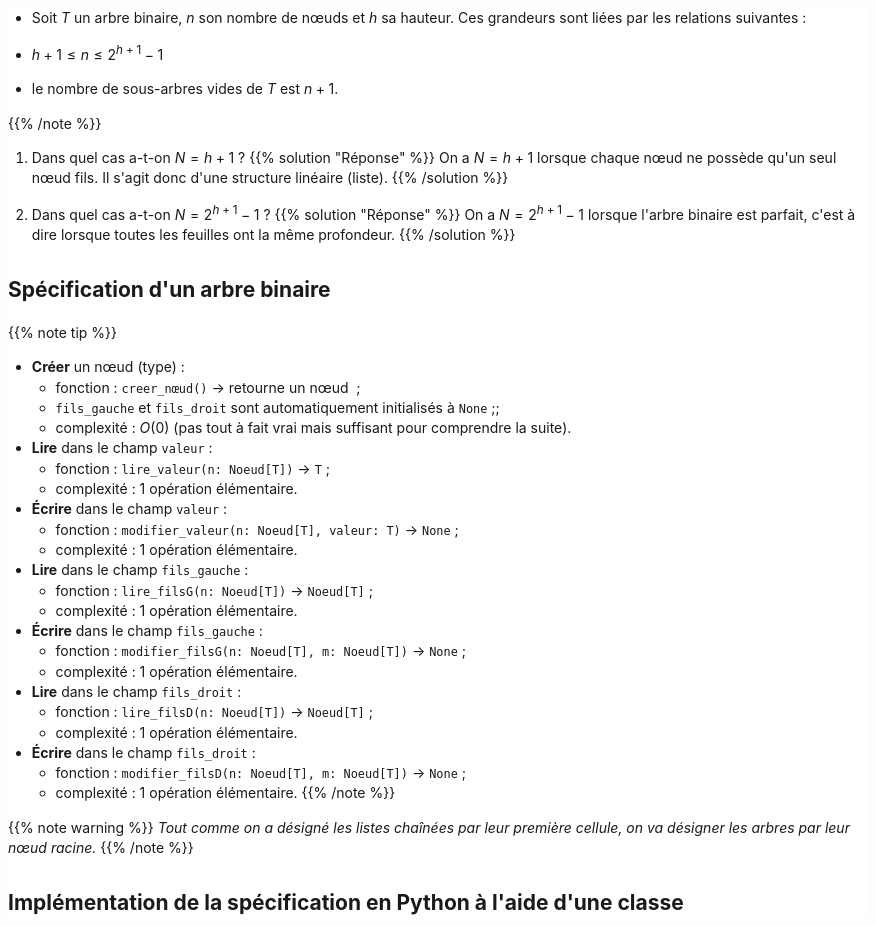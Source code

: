 - Soit $T$ un arbre binaire, $n$ son nombre de nœuds et $h$ sa hauteur. Ces grandeurs sont liées par les relations suivantes :
- $h + 1 \leq n \leq 2^{h+1} - 1$

- le nombre de sous-arbres vides de $T$ est $n+1$.

{{% /note %}}

1. Dans quel cas a-t-on $N = h+1$ ?
{{% solution "Réponse" %}}
On a $N = h+1$ lorsque chaque nœud ne possède qu'un seul nœud fils. Il s'agit donc d'une structure linéaire (liste).
{{% /solution %}}

2. Dans quel cas a-t-on $N = 2^{h+1} - 1$ ?
{{% solution "Réponse" %}}
On a $N = 2^{h+1} - 1$ lorsque l'arbre binaire est parfait, c'est à dire lorsque toutes les feuilles ont la même profondeur.
{{% /solution %}}

## Spécification d'un arbre binaire

{{% note tip %}}

- **Créer** un nœud (type)&nbsp;:
  - fonction&nbsp;: `creer_nœud()` $\longrightarrow$ retourne un nœud &nbsp;;
  - `fils_gauche` et `fils_droit` sont automatiquement initialisés à `None`&nbsp;;;
  - complexité&nbsp;: $O(0)$ (pas tout à fait vrai mais suffisant pour comprendre la suite).
- **Lire** dans le champ `valeur`&nbsp;:
  - fonction&nbsp;: `lire_valeur(n: Noeud[T])` $\longrightarrow$ `T`&nbsp;;
  - complexité&nbsp;: 1 opération élémentaire.
- **Écrire** dans le champ `valeur`&nbsp;:
  - fonction&nbsp;: `modifier_valeur(n: Noeud[T], valeur: T)` $\longrightarrow$ `None`&nbsp;;
  - complexité&nbsp;: 1 opération élémentaire.
- **Lire** dans le champ `fils_gauche`&nbsp;:
  - fonction&nbsp;: `lire_filsG(n: Noeud[T])` $\longrightarrow$ `Noeud[T]`&nbsp;;
  - complexité&nbsp;: 1 opération élémentaire.
- **Écrire** dans le champ `fils_gauche`&nbsp;:
  - fonction&nbsp;: `modifier_filsG(n: Noeud[T], m: Noeud[T])` $\longrightarrow$ `None`&nbsp;;
  - complexité&nbsp;: 1 opération élémentaire.
- **Lire** dans le champ `fils_droit`&nbsp;:
  - fonction&nbsp;: `lire_filsD(n: Noeud[T])` $\longrightarrow$ `Noeud[T]`&nbsp;;
  - complexité&nbsp;: 1 opération élémentaire.
- **Écrire** dans le champ `fils_droit`&nbsp;:
  - fonction&nbsp;: `modifier_filsD(n: Noeud[T], m: Noeud[T])` $\longrightarrow$ `None`&nbsp;;
  - complexité&nbsp;: 1 opération élémentaire.
{{% /note %}}

{{% note warning %}}
*Tout comme on a désigné les listes chaînées par leur première cellule, on va désigner les arbres par leur nœud racine.*
{{% /note %}}

## Implémentation de la spécification en Python à l'aide d'une classe
